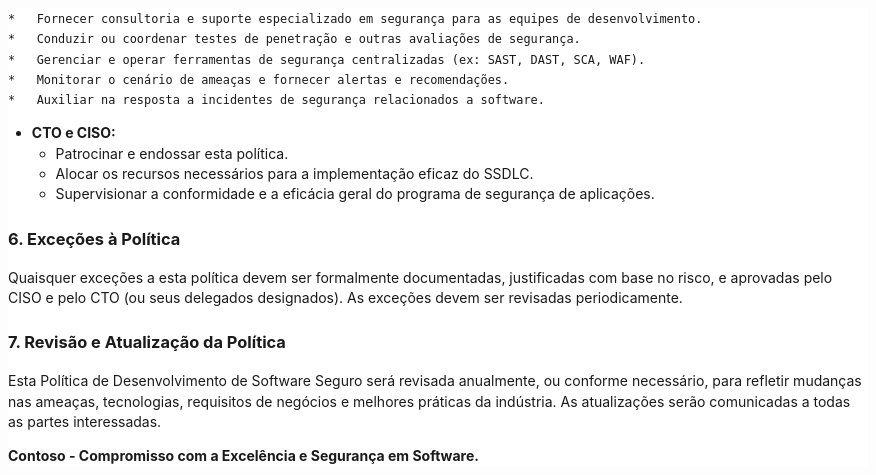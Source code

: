     *   Fornecer consultoria e suporte especializado em segurança para as equipes de desenvolvimento.
    *   Conduzir ou coordenar testes de penetração e outras avaliações de segurança.
    *   Gerenciar e operar ferramentas de segurança centralizadas (ex: SAST, DAST, SCA, WAF).
    *   Monitorar o cenário de ameaças e fornecer alertas e recomendações.
    *   Auxiliar na resposta a incidentes de segurança relacionados a software.
*   **CTO e CISO:**
    *   Patrocinar e endossar esta política.
    *   Alocar os recursos necessários para a implementação eficaz do SSDLC.
    *   Supervisionar a conformidade e a eficácia geral do programa de segurança de aplicações.

### 6. Exceções à Política

Quaisquer exceções a esta política devem ser formalmente documentadas, justificadas com base no risco, e aprovadas pelo CISO e pelo CTO (ou seus delegados designados). As exceções devem ser revisadas periodicamente.

### 7. Revisão e Atualização da Política

Esta Política de Desenvolvimento de Software Seguro será revisada anualmente, ou conforme necessário, para refletir mudanças nas ameaças, tecnologias, requisitos de negócios e melhores práticas da indústria. As atualizações serão comunicadas a todas as partes interessadas.

**Contoso - Compromisso com a Excelência e Segurança em Software.**

